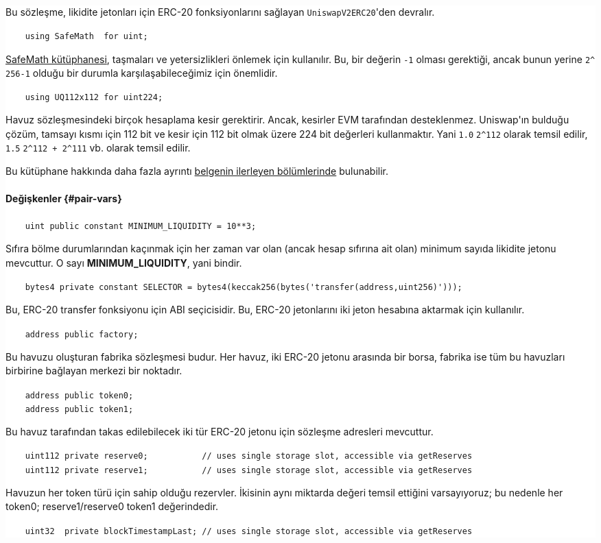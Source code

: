Bu sözleşme, likidite jetonları için ERC-20 fonksiyonlarını sağlayan `UniswapV2ERC20`'den devralır.

```solidity
    using SafeMath  for uint;
```

[SafeMath kütüphanesi](https://docs.openzeppelin.com/contracts/2.x/api/math), taşmaları ve yetersizlikleri önlemek için kullanılır. Bu, bir değerin `-1` olması gerektiği, ancak bunun yerine `2^256-1` olduğu bir durumla karşılaşabileceğimiz için önemlidir.

```solidity
    using UQ112x112 for uint224;
```

Havuz sözleşmesindeki birçok hesaplama kesir gerektirir. Ancak, kesirler EVM tarafından desteklenmez. Uniswap'ın bulduğu çözüm, tamsayı kısmı için 112 bit ve kesir için 112 bit olmak üzere 224 bit değerleri kullanmaktır. Yani `1.0` `2^112` olarak temsil edilir, `1.5` `2^112 + 2^111` vb. olarak temsil edilir.

Bu kütüphane hakkında daha fazla ayrıntı [belgenin ilerleyen bölümlerinde](#FixedPoint) bulunabilir.

#### Değişkenler {#pair-vars}

```solidity
    uint public constant MINIMUM_LIQUIDITY = 10**3;
```

Sıfıra bölme durumlarından kaçınmak için her zaman var olan (ancak hesap sıfırına ait olan) minimum sayıda likidite jetonu mevcuttur. O sayı **MINIMUM_LIQUIDITY**, yani bindir.

```solidity
    bytes4 private constant SELECTOR = bytes4(keccak256(bytes('transfer(address,uint256)')));
```

Bu, ERC-20 transfer fonksiyonu için ABI seçicisidir. Bu, ERC-20 jetonlarını iki jeton hesabına aktarmak için kullanılır.

```solidity
    address public factory;
```

Bu havuzu oluşturan fabrika sözleşmesi budur. Her havuz, iki ERC-20 jetonu arasında bir borsa, fabrika ise tüm bu havuzları birbirine bağlayan merkezi bir noktadır.

```solidity
    address public token0;
    address public token1;
```

Bu havuz tarafından takas edilebilecek iki tür ERC-20 jetonu için sözleşme adresleri mevcuttur.

```solidity
    uint112 private reserve0;           // uses single storage slot, accessible via getReserves
    uint112 private reserve1;           // uses single storage slot, accessible via getReserves
```

Havuzun her token türü için sahip olduğu rezervler. İkisinin aynı miktarda değeri temsil ettiğini varsayıyoruz; bu nedenle her token0; reserve1/reserve0 token1 değerindedir.

```solidity
    uint32  private blockTimestampLast; // uses single storage slot, accessible via getReserves
```

